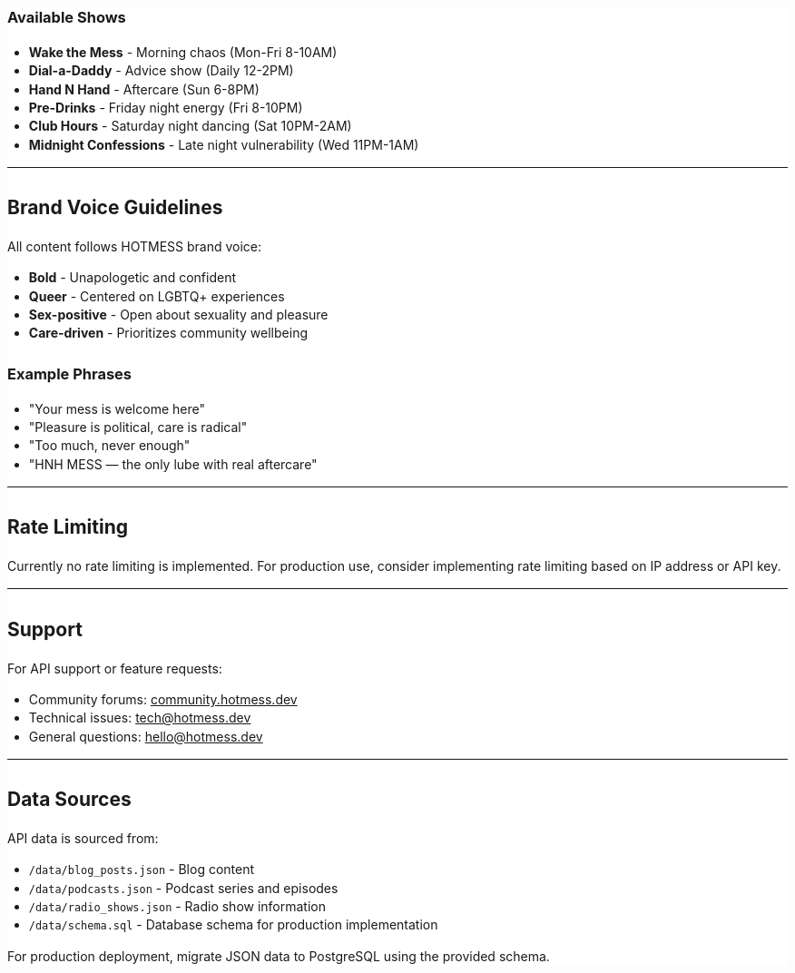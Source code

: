 ### Available Shows
- **Wake the Mess** - Morning chaos (Mon-Fri 8-10AM)
- **Dial-a-Daddy** - Advice show (Daily 12-2PM)
- **Hand N Hand** - Aftercare (Sun 6-8PM)
- **Pre-Drinks** - Friday night energy (Fri 8-10PM)
- **Club Hours** - Saturday night dancing (Sat 10PM-2AM)
- **Midnight Confessions** - Late night vulnerability (Wed 11PM-1AM)

---

## Brand Voice Guidelines

All content follows HOTMESS brand voice:
- **Bold** - Unapologetic and confident
- **Queer** - Centered on LGBTQ+ experiences
- **Sex-positive** - Open about sexuality and pleasure
- **Care-driven** - Prioritizes community wellbeing

### Example Phrases
- "Your mess is welcome here"
- "Pleasure is political, care is radical"
- "Too much, never enough"
- "HNH MESS — the only lube with real aftercare"

---

## Rate Limiting

Currently no rate limiting is implemented. For production use, consider implementing rate limiting based on IP address or API key.

---

## Support

For API support or feature requests:
- Community forums: [community.hotmess.dev](https://community.hotmess.dev)
- Technical issues: tech@hotmess.dev
- General questions: hello@hotmess.dev

---

## Data Sources

API data is sourced from:
- `/data/blog_posts.json` - Blog content
- `/data/podcasts.json` - Podcast series and episodes
- `/data/radio_shows.json` - Radio show information
- `/data/schema.sql` - Database schema for production implementation

For production deployment, migrate JSON data to PostgreSQL using the provided schema.
